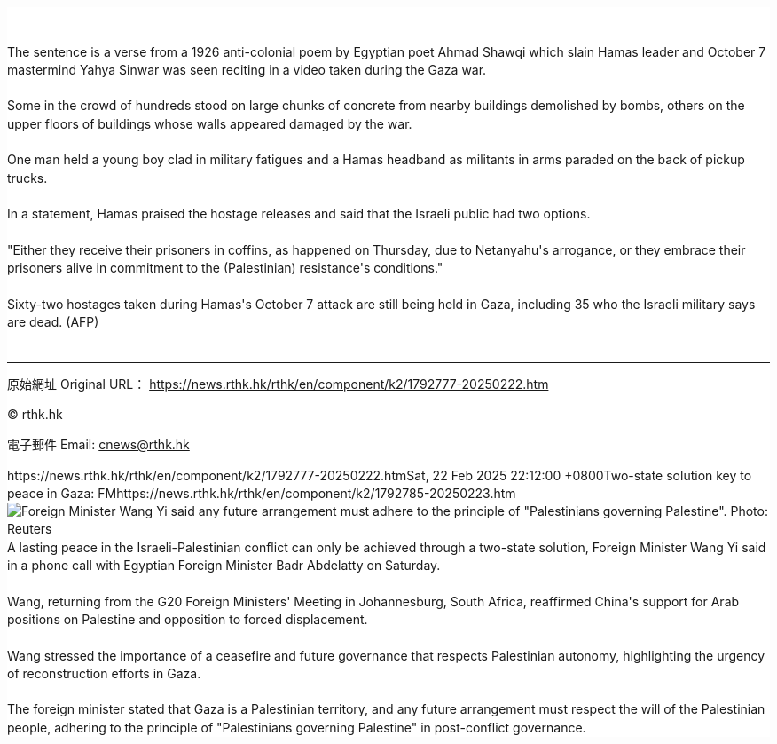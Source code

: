 <br/>
<br/>
The sentence is a verse from a 1926 anti-colonial poem by Egyptian poet Ahmad Shawqi which slain Hamas leader and October 7 mastermind Yahya Sinwar was seen reciting in a video taken during the Gaza war.
<br/>
<br/>
Some in the crowd of hundreds stood on large chunks of concrete from nearby buildings demolished by bombs, others on the upper floors of buildings whose walls appeared damaged by the war.
<br/>
<br/>
One man held a young boy clad in military fatigues and a Hamas headband as militants in arms paraded on the back of pickup trucks.
<br/>
<br/>
In a statement, Hamas praised the hostage releases and said that the Israeli public had two options.
<br/>
<br/>
"Either they receive their prisoners in coffins, as happened on Thursday, due to Netanyahu's arrogance, or they embrace their prisoners alive in commitment to the (Palestinian) resistance's conditions."
<br/>
<br/>
Sixty-two hostages taken during Hamas's October 7 attack are still being held in Gaza, including 35 who the Israeli military says are dead. (AFP)
</br>
</div>
<br/>
<hr/>
<p>
原始網址 Original URL：
<a href="https://news.rthk.hk/rthk/en/component/k2/1792777-20250222.htm" rel="nofollow">
https://news.rthk.hk/rthk/en/component/k2/1792777-20250222.htm
</a>
</p>
<p>
© rthk.hk
</p>
<p>
電子郵件 Email:
<a href="mailto:cnews@rthk.hk" rel="nofollow">
cnews@rthk.hk
</a>
</p>https://news.rthk.hk/rthk/en/component/k2/1792777-20250222.htmSat, 22 Feb 2025 22:12:00 +0800Two-state solution key to peace in Gaza: FMhttps://news.rthk.hk/rthk/en/component/k2/1792785-20250223.htm<img alt='Foreign Minister Wang Yi said any future arrangement must adhere to the principle of "Palestinians governing Palestine". Photo: Reuters' referrerpolicy="no-referrer" src="https://wsrv.nl/?n=-1&amp;we&amp;h=1080&amp;output=webp&amp;trim=1&amp;url=https%3A%2F%2Fnewsstatic.rthk.hk%2Fimages%2Fmfile\_1792785\_1\_20250223021444.jpg&amp;q=90" style="width:100%;height:auto"/>
<br/>
<div class="itemFullText">
A lasting peace in the Israeli-Palestinian conflict can only be achieved through a two-state solution, Foreign Minister Wang Yi said in a phone call with Egyptian Foreign Minister Badr Abdelatty on Saturday.
<br>
<br/>
Wang, returning from the G20 Foreign Ministers' Meeting in Johannesburg, South Africa, reaffirmed China's support for Arab positions on Palestine and opposition to forced displacement.
<br/>
<br/>
Wang stressed the importance of a ceasefire and future governance that respects Palestinian autonomy, highlighting the urgency of reconstruction efforts in Gaza.
<br/>
<br/>
The foreign minister stated that Gaza is a Palestinian territory, and any future arrangement must respect the will of the Palestinian people, adhering to the principle of "Palestinians governing Palestine" in post-conflict governance.